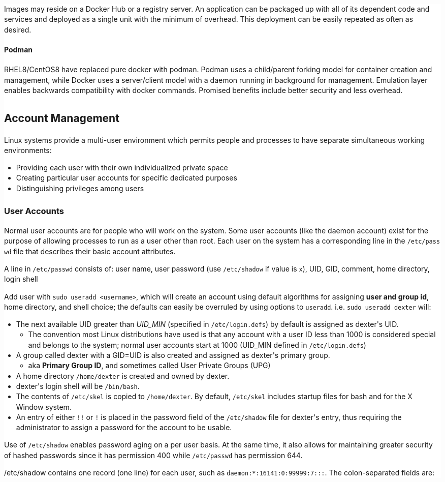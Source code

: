 Images may reside on a Docker Hub or a registry server. An application can be packaged up with all of its dependent code and services and deployed as a single unit with the minimum of overhead. This deployment can be easily repeated as often as desired.

#### Podman

RHEL8/CentOS8 have replaced pure docker with podman. Podman uses a child/parent forking model for container creation and management, while Docker uses a server/client model with a daemon running in background for management. Emulation layer enables backwards compatibility with docker commands. Promised benefits include better security and less overhead.

## Account Management

Linux systems provide a multi-user environment which permits people and processes to have separate simultaneous working environments:

- Providing each user with their own individualized private space
- Creating particular user accounts for specific dedicated purposes
- Distinguishing privileges among users

### User Accounts

Normal user accounts are for people who will work on the system. Some user accounts (like the daemon account) exist for the purpose of allowing processes to run as a user other than root. Each user on the system has a corresponding line in the `/etc/passwd` file that describes their basic account attributes.

A line in `/etc/passwd` consists of: user name, user password (use `/etc/shadow` if value is `x`), UID, GID, comment, home directory, login shell

Add user with `sudo useradd <username>`, which will create an account using default algorithms for assigning **user and group id**, home directory, and shell choice; the defaults can easily be overruled by using options to `useradd`. i.e. `sudo useradd dexter` will:

- The next available UID greater than *UID_MIN* (specified in `/etc/login.defs`) by default is assigned as dexter's UID.
    - The convention most Linux distributions have used is that any account with a user ID less than 1000 is considered special and belongs to the system; normal user accounts start at 1000 (UID_MIN defined in `/etc/login.defs`)
- A group called dexter with a GID=UID is also created and assigned as dexter's primary group.
    - aka **Primary Group ID**, and sometimes called User Private Groups (UPG)
- A home directory `/home/dexter` is created and owned by dexter.
- dexter's login shell will be `/bin/bash`.
- The contents of `/etc/skel` is copied to `/home/dexter`. By default, `/etc/skel` includes startup files for bash and for the X Window system.
- An entry of either `!!` or `!` is placed in the password field of the `/etc/shadow` file for dexter's entry, thus requiring the administrator to assign a password for the account to be usable.

Use of `/etc/shadow` enables password aging on a per user basis. At the same time, it also allows for maintaining greater security of hashed passwords since it has permission 400 while `/etc/passwd` has permission 644.

/etc/shadow contains one record (one line) for each user, such as `daemon:*:16141:0:99999:7:::`. The colon-separated fields are:
